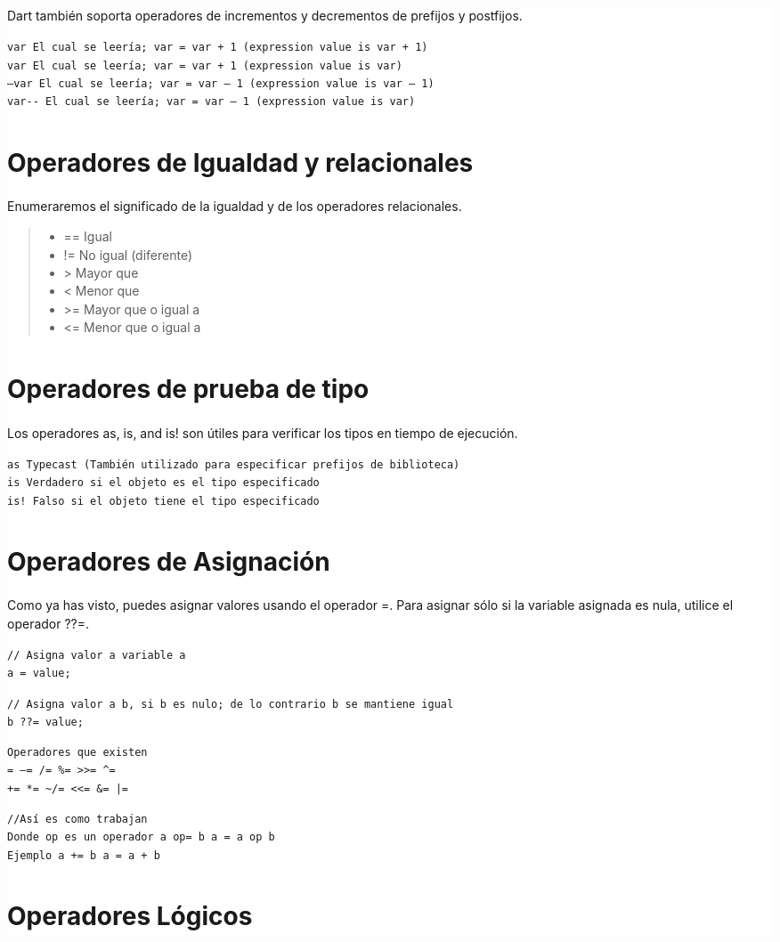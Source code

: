 Dart también soporta operadores de incrementos y decrementos de prefijos y postfijos.
```
var El cual se leería; var = var + 1 (expression value is var + 1)
var	El cual se leería; var = var + 1 (expression value is var)
–var El cual se leería; var = var – 1 (expression value is var – 1)
var-- El cual se leería; var = var – 1 (expression value is var)
```

# Operadores de Igualdad y relacionales

Enumeraremos el significado de la igualdad y de los operadores relacionales.
>* == Igual
>* != No igual (diferente)
>* \> Mayor que
>* < Menor que
>* \>= Mayor que o igual a
>* <= Menor que o igual a

# Operadores de prueba de tipo

Los operadores as, is, and is! son útiles para verificar los tipos en tiempo de ejecución.
```
as Typecast (También utilizado para especificar prefijos de biblioteca)
is Verdadero si el objeto es el tipo especificado
is! Falso si el objeto tiene el tipo especificado
```

# Operadores de Asignación

Como ya has visto, puedes asignar valores usando el operador =. Para asignar sólo si la variable asignada es nula, utilice el operador ??=.
```
// Asigna valor a variable a
a = value;
```
```
// Asigna valor a b, si b es nulo; de lo contrario b se mantiene igual
b ??= value;
```
```
Operadores que existen
= –= /= %= >>= ^=
+= *= ~/= <<= &= |=
```
```
//Así es como trabajan
Donde op es un operador a op= b a = a op b
Ejemplo a += b a = a + b
```
# Operadores Lógicos
